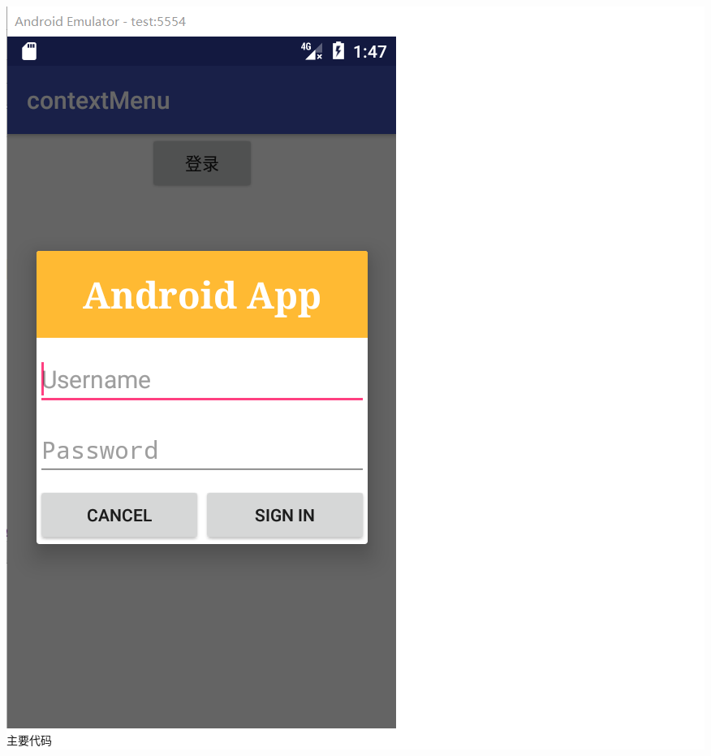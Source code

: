 ![image](https://github.com/shuxiaoduo/contextMenu/blob/master/customdialog.png)
<br>
主要代码<br>





